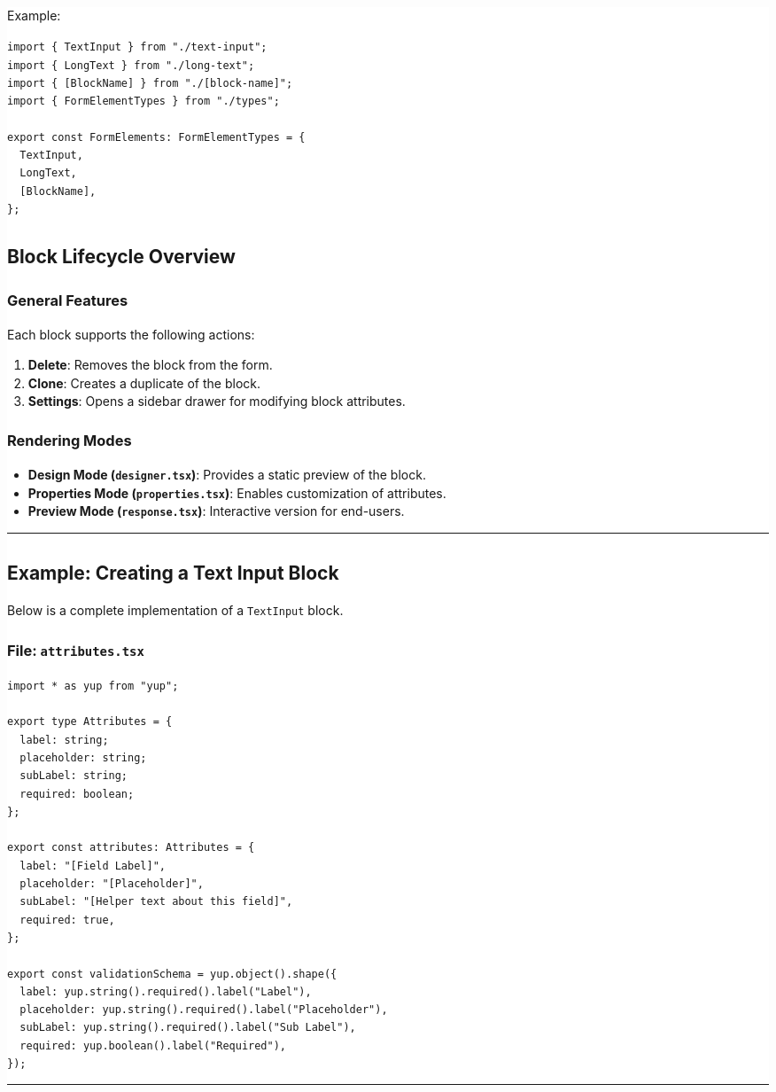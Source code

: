 Example:

```tsx
import { TextInput } from "./text-input";
import { LongText } from "./long-text";
import { [BlockName] } from "./[block-name]";
import { FormElementTypes } from "./types";

export const FormElements: FormElementTypes = {
  TextInput,
  LongText,
  [BlockName],
};
```

## Block Lifecycle Overview

### General Features

Each block supports the following actions:

1. **Delete**: Removes the block from the form.
2. **Clone**: Creates a duplicate of the block.
3. **Settings**: Opens a sidebar drawer for modifying block attributes.

### Rendering Modes

- **Design Mode (`designer.tsx`)**: Provides a static preview of the block.
- **Properties Mode (`properties.tsx`)**: Enables customization of attributes.
- **Preview Mode (`response.tsx`)**: Interactive version for end-users.

---

## Example: Creating a Text Input Block

Below is a complete implementation of a `TextInput` block.

### File: `attributes.tsx`

```tsx
import * as yup from "yup";

export type Attributes = {
  label: string;
  placeholder: string;
  subLabel: string;
  required: boolean;
};

export const attributes: Attributes = {
  label: "[Field Label]",
  placeholder: "[Placeholder]",
  subLabel: "[Helper text about this field]",
  required: true,
};

export const validationSchema = yup.object().shape({
  label: yup.string().required().label("Label"),
  placeholder: yup.string().required().label("Placeholder"),
  subLabel: yup.string().required().label("Sub Label"),
  required: yup.boolean().label("Required"),
});
```

---